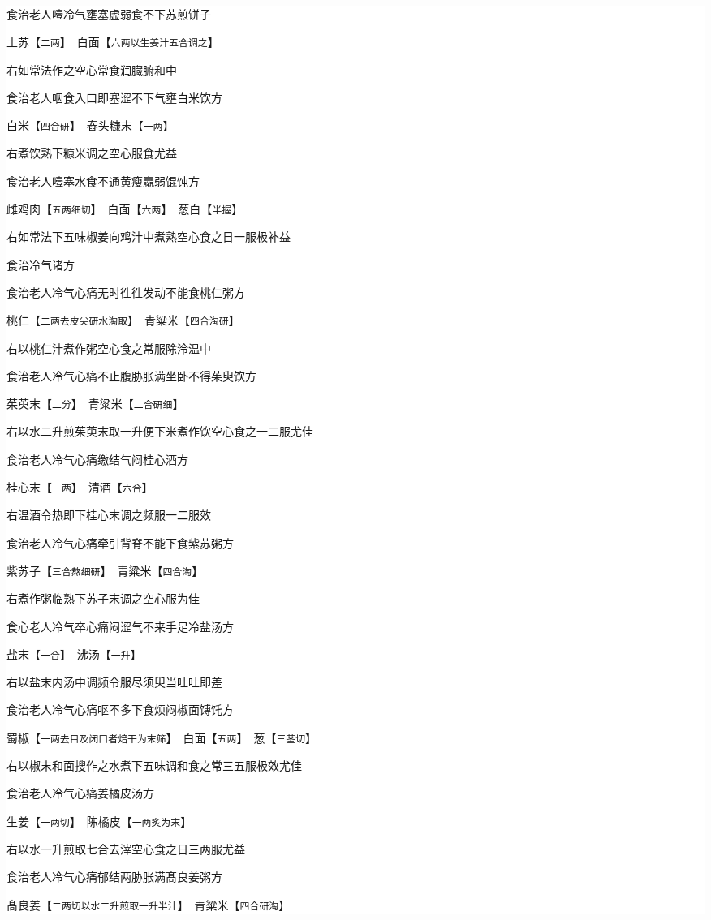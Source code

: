 食治老人噎冷气壅塞虚弱食不下苏煎饼子  

土苏【`二两`】　白面【`六两以生姜汁五合调之`】  

右如常法作之空心常食润臓腑和中  

食治老人咽食入口即塞涩不下气壅白米饮方  

白米【`四合研`】　舂头糠末【`一两`】  

右煮饮熟下糠米调之空心服食尤益  

食治老人噎塞水食不通黄瘦羸弱馄饨方  

雌鸡肉【`五两细切`】　白面【`六两`】　葱白【`半握`】  

右如常法下五味椒姜向鸡汁中煮熟空心食之日一服极补益  

食治冷气诸方  

食治老人冷气心痛无时徃徃发动不能食桃仁粥方  

桃仁【`二两去皮尖研水淘取`】　青粱米【`四合淘研`】  

右以桃仁汁煮作粥空心食之常服除泠温中  

食治老人冷气心痛不止腹胁胀满坐卧不得茱臾饮方  

茱萸末【`二分`】　青粱米【`二合研细`】  

右以水二升煎茱萸末取一升便下米煮作饮空心食之一二服尤佳  

食治老人冷气心痛缴结气闷桂心酒方  

桂心末【`一两`】　清酒【`六合`】  

右温酒令热即下桂心末调之频服一二服效  

食治老人冷气心痛牵引背脊不能下食紫苏粥方  

紫苏子【`三合熬细研`】　青粱米【`四合淘`】  

右煮作粥临熟下苏子末调之空心服为佳  

食心老人冷气卒心痛闷涩气不来手足冷盐汤方  

盐末【`一合`】　沸汤【`一升`】  

右以盐末内汤中调频令服尽须臾当吐吐即差  

食治老人冷气心痛呕不多下食烦闷椒面馎饦方  

蜀椒【`一两去目及闭口者焙干为末筛`】　白面【`五两`】　葱【`三茎切`】  

右以椒末和面搜作之水煮下五味调和食之常三五服极效尤佳  

食治老人冷气心痛姜橘皮汤方  

生姜【`一两切`】　陈橘皮【`一两炙为末`】  

右以水一升煎取七合去滓空心食之日三两服尤益  

食治老人冷气心痛郁结两胁胀满髙良姜粥方  

髙良姜【`二两切以水二升煎取一升半汁`】　青粱米【`四合研淘`】  
